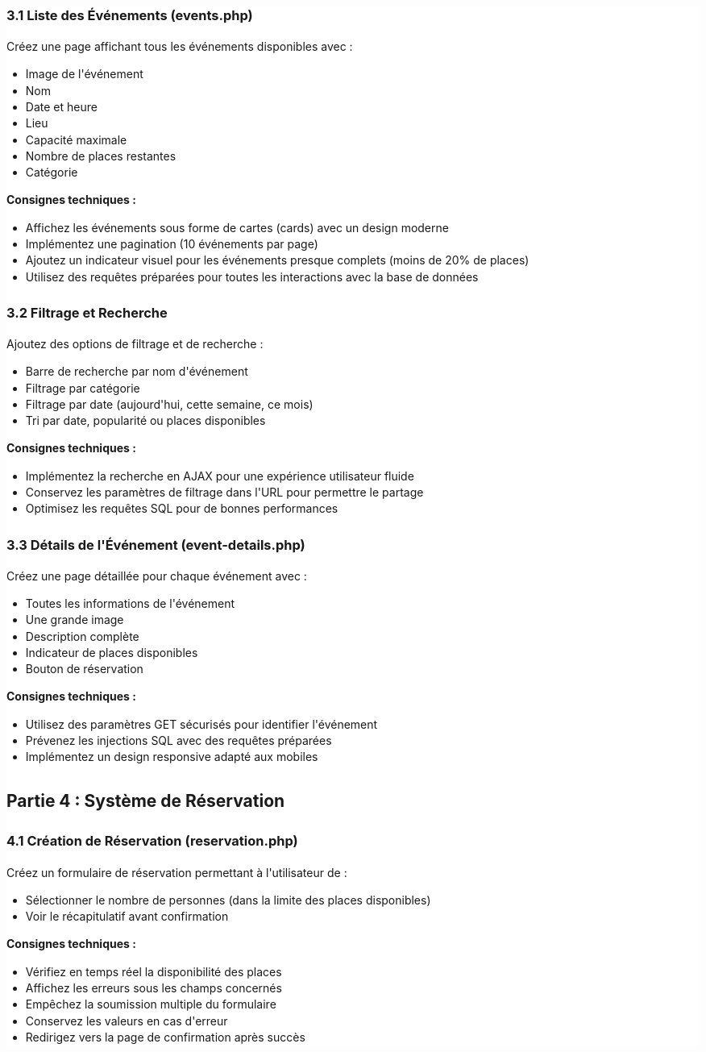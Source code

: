 ### 3.1 Liste des Événements (events.php)

Créez une page affichant tous les événements disponibles avec :
- Image de l'événement
- Nom
- Date et heure
- Lieu
- Capacité maximale
- Nombre de places restantes
- Catégorie

**Consignes techniques :**
- Affichez les événements sous forme de cartes (cards) avec un design moderne
- Implémentez une pagination (10 événements par page)
- Ajoutez un indicateur visuel pour les événements presque complets (moins de 20% de places)
- Utilisez des requêtes préparées pour toutes les interactions avec la base de données

### 3.2 Filtrage et Recherche

Ajoutez des options de filtrage et de recherche :
- Barre de recherche par nom d'événement
- Filtrage par catégorie
- Filtrage par date (aujourd'hui, cette semaine, ce mois)
- Tri par date, popularité ou places disponibles

**Consignes techniques :**
- Implémentez la recherche en AJAX pour une expérience utilisateur fluide
- Conservez les paramètres de filtrage dans l'URL pour permettre le partage
- Optimisez les requêtes SQL pour de bonnes performances

### 3.3 Détails de l'Événement (event-details.php)

Créez une page détaillée pour chaque événement avec :
- Toutes les informations de l'événement
- Une grande image
- Description complète
- Indicateur de places disponibles
- Bouton de réservation

**Consignes techniques :**
- Utilisez des paramètres GET sécurisés pour identifier l'événement
- Prévenez les injections SQL avec des requêtes préparées
- Implémentez un design responsive adapté aux mobiles

## Partie 4 : Système de Réservation

### 4.1 Création de Réservation (reservation.php)

Créez un formulaire de réservation permettant à l'utilisateur de :
- Sélectionner le nombre de personnes (dans la limite des places disponibles)
- Voir le récapitulatif avant confirmation

**Consignes techniques :**
- Vérifiez en temps réel la disponibilité des places
- Affichez les erreurs sous les champs concernés
- Empêchez la soumission multiple du formulaire
- Conservez les valeurs en cas d'erreur
- Redirigez vers la page de confirmation après succès
